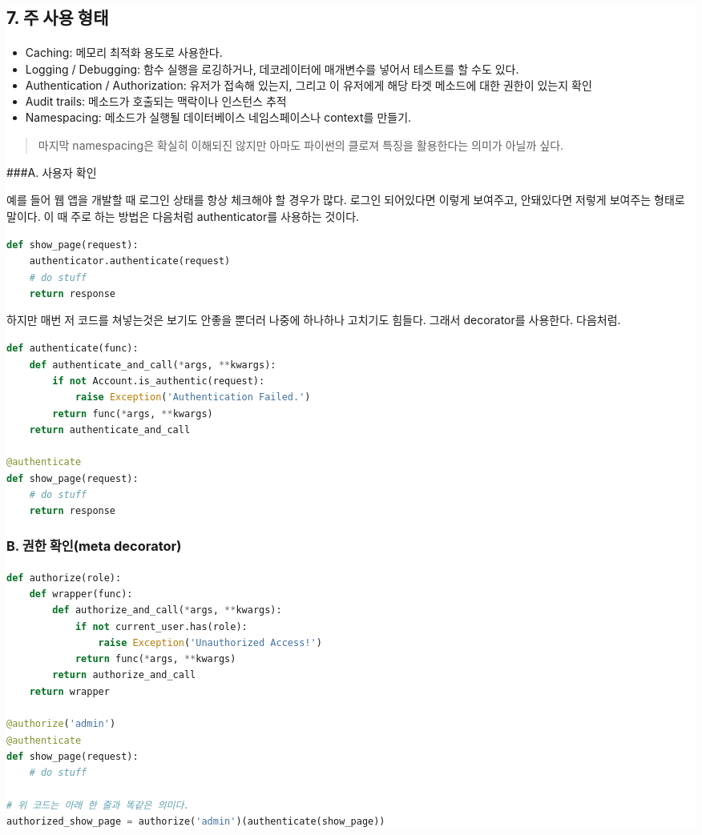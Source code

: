 ## 7. 주 사용 형태

- Caching: 메모리 최적화 용도로 사용한다.
- Logging / Debugging: 함수 실행을 로깅하거나, 데코레이터에 매개변수를 넣어서 테스트를 할 수도 있다.
- Authentication / Authorization: 유저가 접속해 있는지, 그리고 이 유저에게 해당 타겟 메소드에 대한 권한이 있는지 확인
- Audit trails: 메소드가 호출되는 맥락이나 인스턴스 추적
- Namespacing: 메소드가 실행될 데이터베이스 네임스페이스나 context를 만들기.

> 마지막 namespacing은 확실히 이해되진 않지만 아마도 파이썬의 클로져 특징을 활용한다는 의미가 아닐까 싶다.

###A. 사용자 확인

예를 들어 웹 앱을 개발할 때 로그인 상태를 항상 체크해야 할 경우가 많다. 로그인 되어있다면 이렇게 보여주고, 안돼있다면 저렇게 보여주는 형태로 말이다. 이 때 주로 하는 방법은 다음처럼 authenticator를 사용하는 것이다.

```python
def show_page(request):
    authenticator.authenticate(request)
    # do stuff
    return response
```

하지만 매번 저 코드를 쳐넣는것은 보기도 안좋을 뿐더러 나중에 하나하나 고치기도 힘들다. 그래서 decorator를 사용한다. 다음처럼.

```python
def authenticate(func):
    def authenticate_and_call(*args, **kwargs):
        if not Account.is_authentic(request): 
            raise Exception('Authentication Failed.')
        return func(*args, **kwargs)
    return authenticate_and_call

@authenticate
def show_page(request):
    # do stuff
    return response
```

### B. 권한 확인(meta decorator)

```python
def authorize(role):
    def wrapper(func):
        def authorize_and_call(*args, **kwargs):
            if not current_user.has(role): 
                raise Exception('Unauthorized Access!')
            return func(*args, **kwargs)
        return authorize_and_call
    return wrapper

@authorize('admin')
@authenticate
def show_page(request):
    # do stuff

# 위 코드는 아래 한 줄과 똑같은 의미다.
authorized_show_page = authorize('admin')(authenticate(show_page))
```
